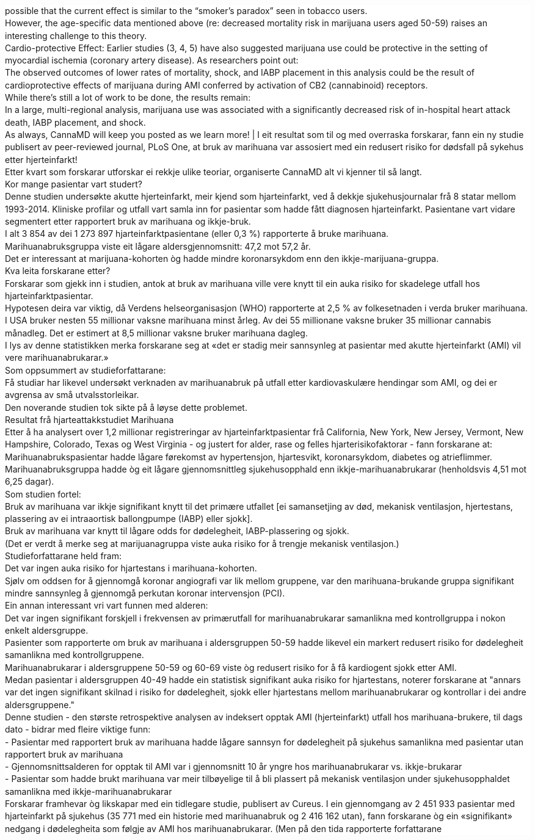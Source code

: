 possible that the current effect is similar to the “smoker’s paradox” seen in tobacco users.<br/>However, the age-specific data mentioned above (re: decreased mortality risk in marijuana users aged 50-59) raises an interesting challenge to this theory.<br/>Cardio-protective Effect: Earlier studies (3, 4, 5) have also suggested marijuana use could be protective in the setting of myocardial ischemia (coronary artery disease). As researchers point out:<br/>The observed outcomes of lower rates of mortality, shock, and IABP placement in this analysis could be the result of cardioprotective effects of marijuana during AMI conferred by activation of CB2 (cannabinoid) receptors.<br/>While there’s still a lot of work to be done, the results remain:<br/>In a large, multi-regional analysis, marijuana use was associated with a significantly decreased risk of in-hospital heart attack death, IABP placement, and shock.<br/>As always, CannaMD will keep you posted as we learn more! | I eit resultat som til og med overraska forskarar, fann ein ny studie publisert av peer-reviewed journal, PLoS One, at bruk av marihuana var assosiert med ein redusert risiko for dødsfall på sykehus etter hjerteinfarkt!<br/>Etter kvart som forskarar utforskar ei rekkje ulike teoriar, organiserte CannaMD alt vi kjenner til så langt.<br/>Kor mange pasientar vart studert?<br/>Denne studien undersøkte akutte hjerteinfarkt, meir kjend som hjarteinfarkt, ved å dekkje sjukehusjournalar frå 8 statar mellom 1993-2014. Kliniske profilar og utfall vart samla inn for pasientar som hadde fått diagnosen hjarteinfarkt. Pasientane vart vidare segmentert etter rapportert bruk av marihuana og ikkje-bruk.<br/>I alt 3 854 av dei 1 273 897 hjarteinfarktpasientane (eller 0,3 %) rapporterte å bruke marihuana.<br/>Marihuanabruksgruppa viste eit lågare aldersgjennomsnitt: 47,2 mot 57,2 år.<br/>Det er interessant at marijuana-kohorten òg hadde mindre koronarsykdom enn den ikkje-marijuana-gruppa.<br/>Kva leita forskarane etter?<br/>Forskarar som gjekk inn i studien, antok at bruk av marihuana ville vere knytt til ein auka risiko for skadelege utfall hos hjarteinfarktpasientar.<br/>Hypotesen deira var viktig, då Verdens helseorganisasjon (WHO) rapporterte at 2,5 % av folkesetnaden i verda bruker marihuana. I USA bruker nesten 55 millionar vaksne marihuana minst årleg. Av dei 55 millionane vaksne bruker 35 millionar cannabis månadleg. Det er estimert at 8,5 millionar vaksne bruker marihuana dagleg.<br/>I lys av denne statistikken merka forskarane seg at «det er stadig meir sannsynleg at pasientar med akutte hjerteinfarkt (AMI) vil vere marihuanabrukarar.»<br/>Som oppsummert av studieforfattarane:<br/>Få studiar har likevel undersøkt verknaden av marihuanabruk på utfall etter kardiovaskulære hendingar som AMI, og dei er avgrensa av små utvalsstorleikar.<br/>Den noverande studien tok sikte på å løyse dette problemet.<br/>Resultat frå hjarteattakkstudiet Marihuana<br/>Etter å ha analysert over 1,2 millionar registreringar av hjarteinfarktpasientar frå California, New York, New Jersey, Vermont, New Hampshire, Colorado, Texas og West Virginia - og justert for alder, rase og felles hjarterisikofaktorar - fann forskarane at:<br/>Marihuanabrukspasientar hadde lågare førekomst av hypertensjon, hjartesvikt, koronarsykdom, diabetes og atrieflimmer.<br/>Marihuanabruksgruppa hadde òg eit lågare gjennomsnittleg sjukehusopphald enn ikkje-marihuanabrukarar (henholdsvis 4,51 mot 6,25 dagar).<br/>Som studien fortel:<br/>Bruk av marihuana var ikkje signifikant knytt til det primære utfallet [ei samansetjing av død, mekanisk ventilasjon, hjertestans, plassering av ei intraaortisk ballongpumpe (IABP) eller sjokk].<br/>Bruk av marihuana var knytt til lågare odds for dødelegheit, IABP-plassering og sjokk.<br/>(Det er verdt å merke seg at marijuanagruppa viste auka risiko for å trengje mekanisk ventilasjon.)<br/>Studieforfattarane held fram:<br/>Det var ingen auka risiko for hjartestans i marihuana-kohorten.<br/>Sjølv om oddsen for å gjennomgå koronar angiografi var lik mellom gruppene, var den marihuana-brukande gruppa signifikant mindre sannsynleg å gjennomgå perkutan koronar intervensjon (PCI).<br/>Ein annan interessant vri vart funnen med alderen:<br/>Det var ingen signifikant forskjell i frekvensen av primærutfall for marihuanabrukarar samanlikna med kontrollgruppa i nokon enkelt aldersgruppe.<br/>Pasienter som rapporterte om bruk av marihuana i aldersgruppen 50-59 hadde likevel ein markert redusert risiko for dødelegheit samanlikna med kontrollgruppene.<br/>Marihuanabrukarar i aldersgruppene 50-59 og 60-69 viste òg redusert risiko for å få kardiogent sjokk etter AMI.<br/>Medan pasientar i aldersgruppen 40-49 hadde ein statistisk signifikant auka risiko for hjartestans, noterer forskarane at "annars var det ingen signifikant skilnad i risiko for dødelegheit, sjokk eller hjartestans mellom marihuanabrukarar og kontrollar i dei andre aldersgruppene."<br/>Denne studien - den største retrospektive analysen av indeksert opptak AMI (hjerteinfarkt) utfall hos marihuana-brukere, til dags dato - bidrar med fleire viktige funn:<br/>- Pasientar med rapportert bruk av marihuana hadde lågare sannsyn for dødelegheit på sjukehus samanlikna med pasientar utan rapportert bruk av marihuana<br/>- Gjennomsnittsalderen for opptak til AMI var i gjennomsnitt 10 år yngre hos marihuanabrukarar vs. ikkje-brukarar<br/>- Pasientar som hadde brukt marihuana var meir tilbøyelige til å bli plassert på mekanisk ventilasjon under sjukehusopphaldet samanlikna med ikkje-marihuanabrukarar<br/>Forskarar framhevar òg likskapar med ein tidlegare studie, publisert av Cureus. I ein gjennomgang av 2 451 933 pasientar med hjarteinfarkt på sjukehus (35 771 med ein historie med marihuanabruk og 2 416 162 utan), fann forskarane òg ein «signifikant» nedgang i dødelegheita som følgje av AMI hos marihuanabrukarar. (Men på den tida rapporterte forfattarane